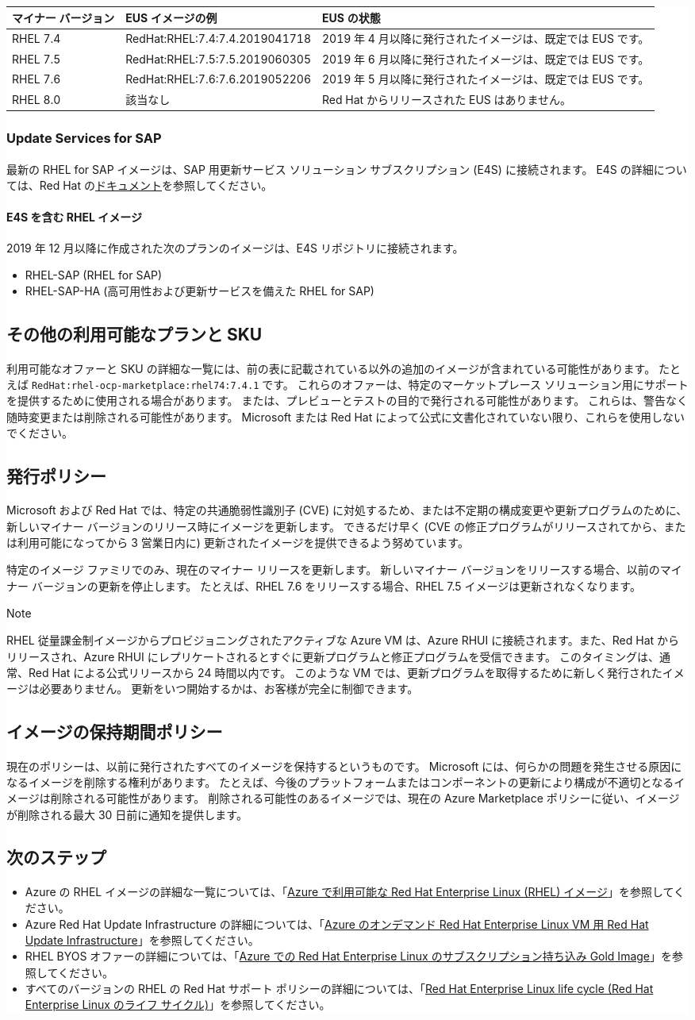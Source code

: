 マイナー バージョン |EUS イメージの例              |EUS の状態                                                   |
:-------------|:------------------------------|:------------------------------------------------------------|
RHEL 7.4      |RedHat:RHEL:7.4:7.4.2019041718 | 2019 年 4 月以降に発行されたイメージは、既定では EUS です。|
RHEL 7.5      |RedHat:RHEL:7.5:7.5.2019060305 | 2019 年 6 月以降に発行されたイメージは、既定では EUS です。 |
RHEL 7.6      |RedHat:RHEL:7.6:7.6.2019052206 | 2019 年 5 月以降に発行されたイメージは、既定では EUS です。 |
RHEL 8.0      |該当なし                            | Red Hat からリリースされた EUS はありません。                               |

### <a name="update-services-for-sap"></a>Update Services for SAP

最新の RHEL for SAP イメージは、SAP 用更新サービス ソリューション サブスクリプション (E4S) に接続されます。 E4S の詳細については、Red Hat の[ドキュメント](https://access.redhat.com/support/policy/updates/errata#Update_Services_for_SAP_Solutions)を参照してください。

#### <a name="rhel-images-with-e4s"></a>E4S を含む RHEL イメージ

2019 年 12 月以降に作成された次のプランのイメージは、E4S リポジトリに接続されます。

* RHEL-SAP (RHEL for SAP)
* RHEL-SAP-HA (高可用性および更新サービスを備えた RHEL for SAP)

## <a name="other-available-offers-and-skus"></a>その他の利用可能なプランと SKU

利用可能なオファーと SKU の詳細な一覧には、前の表に記載されている以外の追加のイメージが含まれている可能性があります。 たとえば `RedHat:rhel-ocp-marketplace:rhel74:7.4.1` です。 これらのオファーは、特定のマーケットプレース ソリューション用にサポートを提供するために使用される場合があります。 または、プレビューとテストの目的で発行される可能性があります。 これらは、警告なく随時変更または削除される可能性があります。 Microsoft または Red Hat によって公式に文書化されていない限り、これらを使用しないでください。

## <a name="publishing-policy"></a>発行ポリシー

Microsoft および Red Hat では、特定の共通脆弱性識別子 (CVE) に対処するため、または不定期の構成変更や更新プログラムのために、新しいマイナー バージョンのリリース時にイメージを更新します。 できるだけ早く (CVE の修正プログラムがリリースされてから、または利用可能になってから 3 営業日内に) 更新されたイメージを提供できるよう努めています。

特定のイメージ ファミリでのみ、現在のマイナー リリースを更新します。 新しいマイナー バージョンをリリースする場合、以前のマイナー バージョンの更新を停止します。 たとえば、RHEL 7.6 をリリースする場合、RHEL 7.5 イメージは更新されなくなります。

>[!NOTE]
> RHEL 従量課金制イメージからプロビジョニングされたアクティブな Azure VM は、Azure RHUI に接続されます。また、Red Hat からリリースされ、Azure RHUI にレプリケートされるとすぐに更新プログラムと修正プログラムを受信できます。 このタイミングは、通常、Red Hat による公式リリースから 24 時間以内です。 このような VM では、更新プログラムを取得するために新しく発行されたイメージは必要ありません。 更新をいつ開始するかは、お客様が完全に制御できます。

## <a name="image-retention-policy"></a>イメージの保持期間ポリシー

現在のポリシーは、以前に発行されたすべてのイメージを保持するというものです。 Microsoft には、何らかの問題を発生させる原因になるイメージを削除する権利があります。 たとえば、今後のプラットフォームまたはコンポーネントの更新により構成が不適切となるイメージは削除される可能性があります。 削除される可能性のあるイメージでは、現在の Azure Marketplace ポリシーに従い、イメージが削除される最大 30 日前に通知を提供します。

## <a name="next-steps"></a>次のステップ

* Azure の RHEL イメージの詳細な一覧については、「[Azure で利用可能な Red Hat Enterprise Linux (RHEL) イメージ](./redhat-imagelist.md)」を参照してください。
* Azure Red Hat Update Infrastructure の詳細については、「[Azure のオンデマンド Red Hat Enterprise Linux VM 用 Red Hat Update Infrastructure](./redhat-rhui.md)」を参照してください。
* RHEL BYOS オファーの詳細については、「[Azure での Red Hat Enterprise Linux のサブスクリプション持ち込み Gold Image](./byos.md)」を参照してください。
* すべてのバージョンの RHEL の Red Hat サポート ポリシーの詳細については、「[Red Hat Enterprise Linux life cycle (Red Hat Enterprise Linux のライフ サイクル)](https://access.redhat.com/support/policy/updates/errata)」を参照してください。